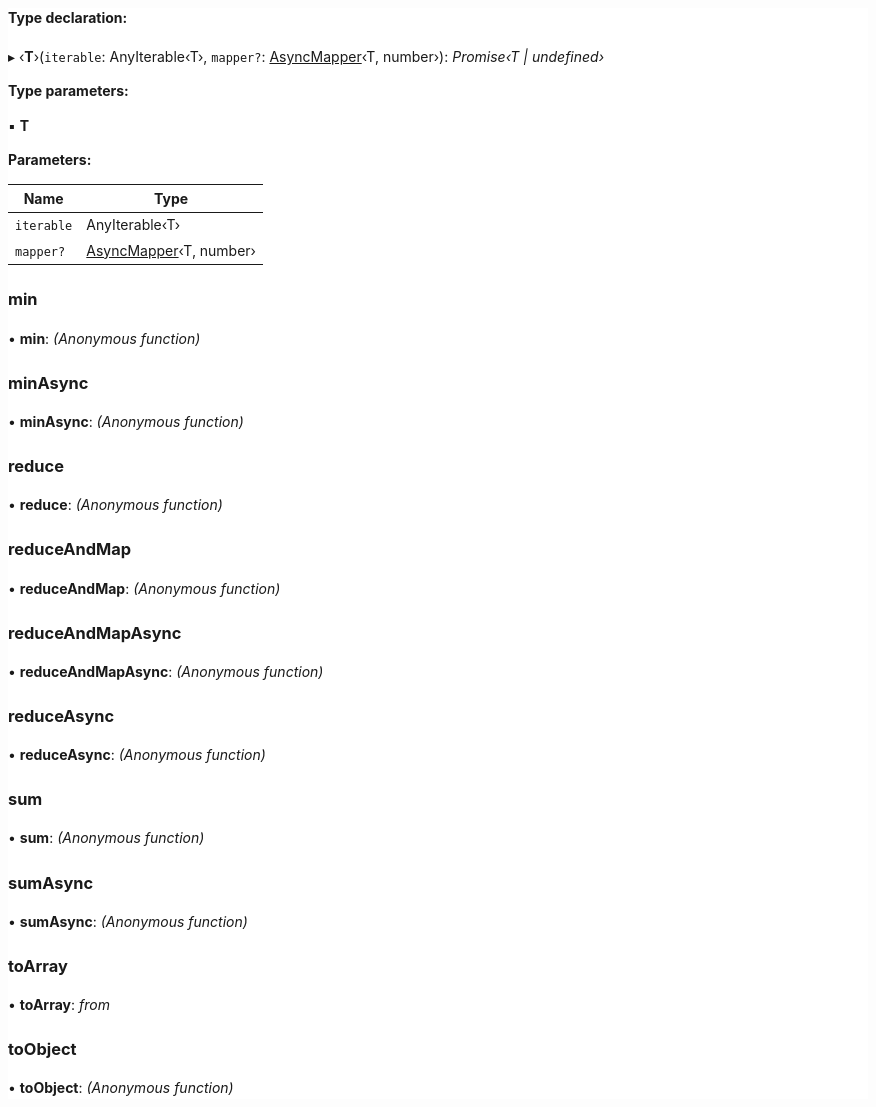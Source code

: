 #### Type declaration:

▸ ‹**T**›(`iterable`: AnyIterable‹T›, `mapper?`: [AsyncMapper](../interfaces/_types_types_.asyncmapper.md)‹T, number›): *Promise‹T | undefined›*

**Type parameters:**

▪ **T**

**Parameters:**

Name | Type |
------ | ------ |
`iterable` | AnyIterable‹T› |
`mapper?` | [AsyncMapper](../interfaces/_types_types_.asyncmapper.md)‹T, number› |

###  min

• **min**: *(Anonymous function)*

###  minAsync

• **minAsync**: *(Anonymous function)*

###  reduce

• **reduce**: *(Anonymous function)*

###  reduceAndMap

• **reduceAndMap**: *(Anonymous function)*

###  reduceAndMapAsync

• **reduceAndMapAsync**: *(Anonymous function)*

###  reduceAsync

• **reduceAsync**: *(Anonymous function)*

###  sum

• **sum**: *(Anonymous function)*

###  sumAsync

• **sumAsync**: *(Anonymous function)*

###  toArray

• **toArray**: *from*

###  toObject

• **toObject**: *(Anonymous function)*
